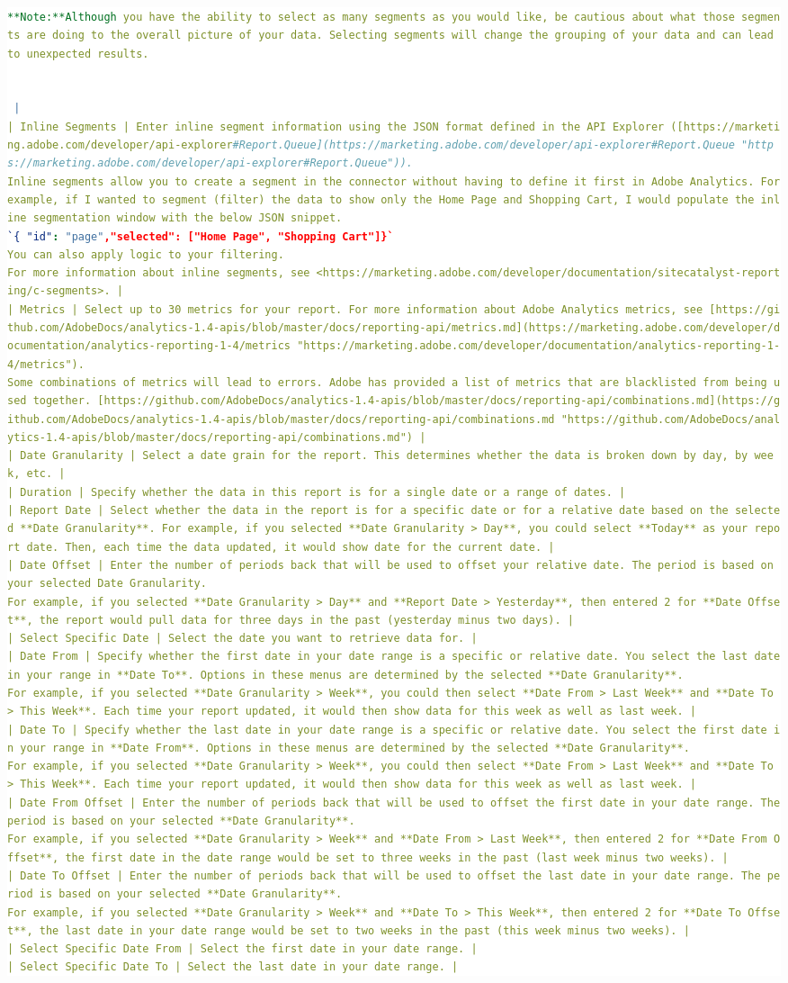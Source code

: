 ```yaml
**Note:**Although you have the ability to select as many segments as you would like, be cautious about what those segments are doing to the overall picture of your data. Selecting segments will change the grouping of your data and can lead to unexpected results. 


 |
| Inline Segments | Enter inline segment information using the JSON format defined in the API Explorer ([https://marketing.adobe.com/developer/api-explorer#Report.Queue](https://marketing.adobe.com/developer/api-explorer#Report.Queue "https://marketing.adobe.com/developer/api-explorer#Report.Queue")). 
Inline segments allow you to create a segment in the connector without having to define it first in Adobe Analytics. For example, if I wanted to segment (filter) the data to show only the Home Page and Shopping Cart, I would populate the inline segmentation window with the below JSON snippet.
`{ "id": "page","selected": ["Home Page", "Shopping Cart"]}` 
You can also apply logic to your filtering.
For more information about inline segments, see <https://marketing.adobe.com/developer/documentation/sitecatalyst-reporting/c-segments>. |
| Metrics | Select up to 30 metrics for your report. For more information about Adobe Analytics metrics, see [https://github.com/AdobeDocs/analytics-1.4-apis/blob/master/docs/reporting-api/metrics.md](https://marketing.adobe.com/developer/documentation/analytics-reporting-1-4/metrics "https://marketing.adobe.com/developer/documentation/analytics-reporting-1-4/metrics").
Some combinations of metrics will lead to errors. Adobe has provided a list of metrics that are blacklisted from being used together. [https://github.com/AdobeDocs/analytics-1.4-apis/blob/master/docs/reporting-api/combinations.md](https://github.com/AdobeDocs/analytics-1.4-apis/blob/master/docs/reporting-api/combinations.md "https://github.com/AdobeDocs/analytics-1.4-apis/blob/master/docs/reporting-api/combinations.md") |
| Date Granularity | Select a date grain for the report. This determines whether the data is broken down by day, by week, etc. |
| Duration | Specify whether the data in this report is for a single date or a range of dates. |
| Report Date | Select whether the data in the report is for a specific date or for a relative date based on the selected **Date Granularity**. For example, if you selected **Date Granularity > Day**, you could select **Today** as your report date. Then, each time the data updated, it would show date for the current date. |
| Date Offset | Enter the number of periods back that will be used to offset your relative date. The period is based on your selected Date Granularity.
For example, if you selected **Date Granularity > Day** and **Report Date > Yesterday**, then entered 2 for **Date Offset**, the report would pull data for three days in the past (yesterday minus two days). |
| Select Specific Date | Select the date you want to retrieve data for. |
| Date From | Specify whether the first date in your date range is a specific or relative date. You select the last date in your range in **Date To**. Options in these menus are determined by the selected **Date Granularity**.
For example, if you selected **Date Granularity > Week**, you could then select **Date From > Last Week** and **Date To > This Week**. Each time your report updated, it would then show data for this week as well as last week. |
| Date To | Specify whether the last date in your date range is a specific or relative date. You select the first date in your range in **Date From**. Options in these menus are determined by the selected **Date Granularity**.
For example, if you selected **Date Granularity > Week**, you could then select **Date From > Last Week** and **Date To > This Week**. Each time your report updated, it would then show data for this week as well as last week. |
| Date From Offset | Enter the number of periods back that will be used to offset the first date in your date range. The period is based on your selected **Date Granularity**.
For example, if you selected **Date Granularity > Week** and **Date From > Last Week**, then entered 2 for **Date From Offset**, the first date in the date range would be set to three weeks in the past (last week minus two weeks). |
| Date To Offset | Enter the number of periods back that will be used to offset the last date in your date range. The period is based on your selected **Date Granularity**.
For example, if you selected **Date Granularity > Week** and **Date To > This Week**, then entered 2 for **Date To Offset**, the last date in your date range would be set to two weeks in the past (this week minus two weeks). |
| Select Specific Date From | Select the first date in your date range. |
| Select Specific Date To | Select the last date in your date range. |
```